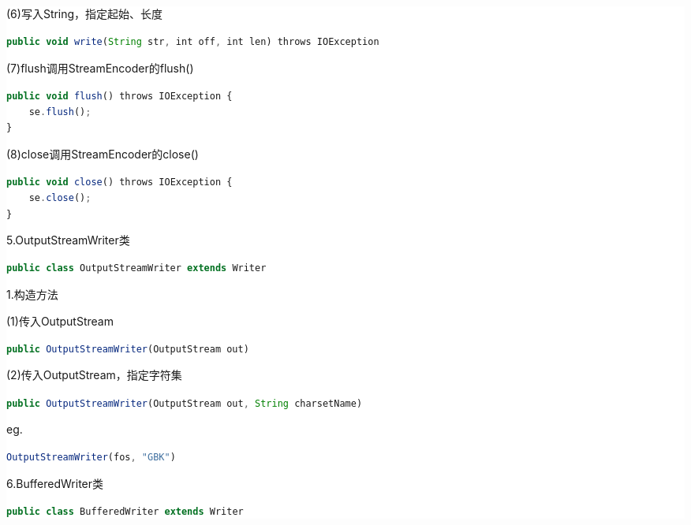 (6)写入String，指定起始、长度

```javascript
public void write(String str, int off, int len) throws IOException
```



(7)flush调用StreamEncoder的flush()

```javascript
public void flush() throws IOException {
	se.flush();
}
```

(8)close调用StreamEncoder的close()

```javascript
public void close() throws IOException {
	se.close();
}
```



5.OutputStreamWriter类



```javascript
public class OutputStreamWriter extends Writer
```



1.构造方法

(1)传入OutputStream

```javascript
public OutputStreamWriter(OutputStream out)
```

(2)传入OutputStream，指定字符集

```javascript
public OutputStreamWriter(OutputStream out, String charsetName)
```

eg.

```javascript
OutputStreamWriter(fos, "GBK")
```







6.BufferedWriter类

```javascript
public class BufferedWriter extends Writer
```
